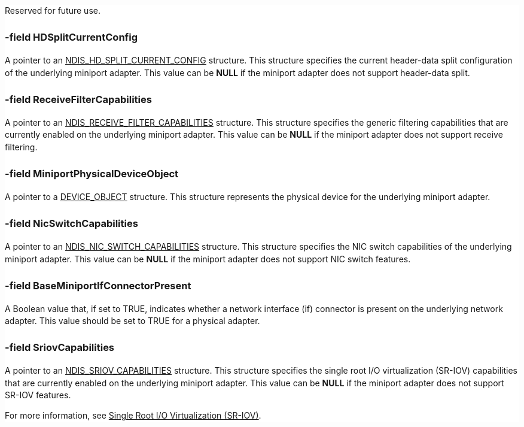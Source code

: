 Reserved for future use.


### -field HDSplitCurrentConfig

A pointer to an 
     <a href="..\ntddndis\ns-ntddndis-_ndis_hd_split_current_config.md">
     NDIS_HD_SPLIT_CURRENT_CONFIG</a> structure. This structure specifies the current header-data split
     configuration of the underlying miniport adapter. This value can be <b>NULL</b> if the miniport adapter does
     not support header-data split.


### -field ReceiveFilterCapabilities

A pointer to an 
     <a href="..\ntddndis\ns-ntddndis-_ndis_receive_filter_capabilities.md">
     NDIS_RECEIVE_FILTER_CAPABILITIES</a> structure. This structure specifies the generic filtering
     capabilities that are currently enabled on the underlying miniport adapter. This value can be <b>NULL</b> if the miniport adapter does not
     support receive filtering.


### -field MiniportPhysicalDeviceObject

A pointer to a 
     <a href="..\wdm\ns-wdm-_device_object.md">DEVICE_OBJECT</a> structure. This structure
     represents the physical device for the underlying miniport adapter.


### -field NicSwitchCapabilities

A pointer to an 
     <a href="..\ntddndis\ns-ntddndis-_ndis_nic_switch_capabilities.md">
     NDIS_NIC_SWITCH_CAPABILITIES</a> structure. This structure specifies the NIC switch capabilities of
     the underlying miniport adapter. This value can be <b>NULL</b> if the miniport adapter does not support NIC
     switch features.


### -field BaseMiniportIfConnectorPresent

A Boolean value that, if set to TRUE, indicates whether a network interface (if) connector is present on the underlying network adapter. This value should be set to TRUE for a physical adapter.


### -field SriovCapabilities

A pointer to an <a href="..\ntddndis\ns-ntddndis-_ndis_sriov_capabilities.md">NDIS_SRIOV_CAPABILITIES</a> structure. This structure specifies the single root I/O virtualization (SR-IOV) capabilities that are currently enabled on the underlying miniport adapter. This value can be <b>NULL</b> if the miniport adapter does not support SR-IOV features.

For more information, see <a href="https://msdn.microsoft.com/E64DD4F0-D5F8-4FFF-931B-C04C5C42D000">Single Root I/O Virtualization (SR-IOV)</a>.
